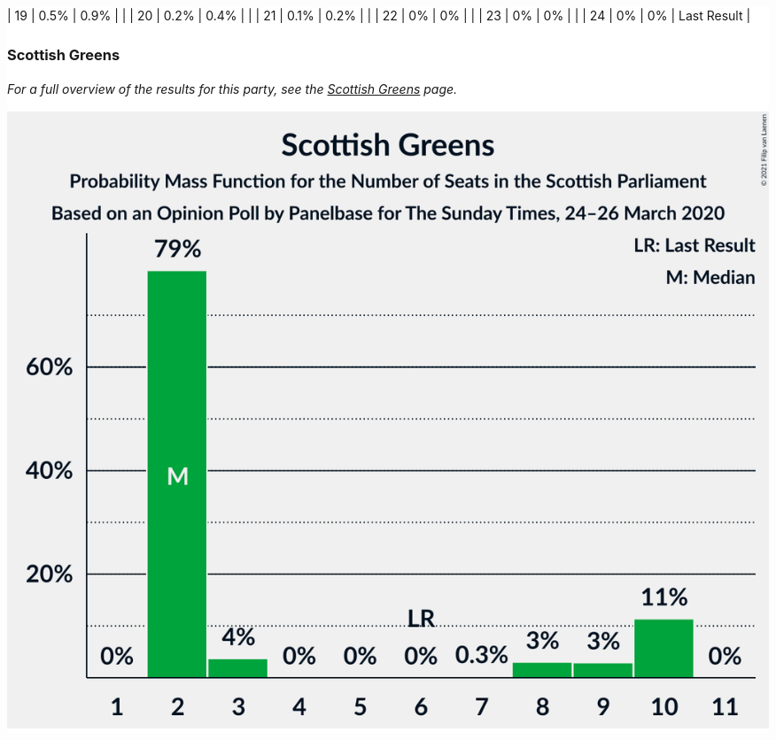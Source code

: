 | 19 | 0.5% | 0.9% |  |
| 20 | 0.2% | 0.4% |  |
| 21 | 0.1% | 0.2% |  |
| 22 | 0% | 0% |  |
| 23 | 0% | 0% |  |
| 24 | 0% | 0% | Last Result |

### Scottish Greens

*For a full overview of the results for this party, see the [Scottish Greens](party-scottishgreens.html) page.*

![Graph with seats probability mass function not yet produced](2020-03-26-Panelbase-seats-pmf-scottishgreens.png "Seats Probability Mass Function")
